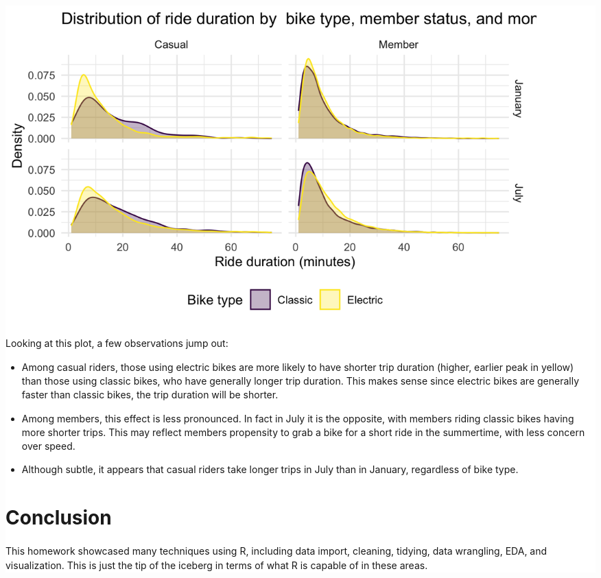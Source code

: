 <img src="p8105_hw3_irb2118_files/figure-gfm/unnamed-chunk-19-1.png" width="90%" />

Looking at this plot, a few observations jump out:

- Among casual riders, those using electric bikes are more likely to
  have shorter trip duration (higher, earlier peak in yellow) than those
  using classic bikes, who have generally longer trip duration. This
  makes sense since electric bikes are generally faster than classic
  bikes, the trip duration will be shorter.

- Among members, this effect is less pronounced. In fact in July it is
  the opposite, with members riding classic bikes having more shorter
  trips. This may reflect members propensity to grab a bike for a short
  ride in the summertime, with less concern over speed.

- Although subtle, it appears that casual riders take longer trips in
  July than in January, regardless of bike type.

# Conclusion

This homework showcased many techniques using R, including data import,
cleaning, tidying, data wrangling, EDA, and visualization. This is just
the tip of the iceberg in terms of what R is capable of in these areas.
